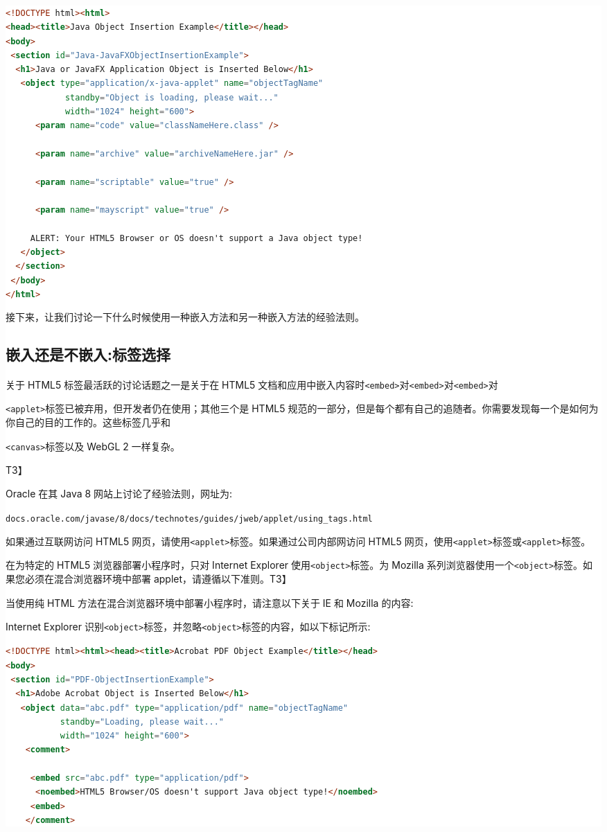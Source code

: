 ```html
<!DOCTYPE html><html>
<head><title>Java Object Insertion Example</title></head>
<body>
 <section id="Java-JavaFXObjectInsertionExample">
  <h1>Java or JavaFX Application Object is Inserted Below</h1>
   <object type="application/x-java-applet" name="objectTagName"
            standby="Object is loading, please wait..."
            width="1024" height="600">
      <param name="code" value="classNameHere.class" />

      <param name="archive" value="archiveNameHere.jar" />

      <param name="scriptable" value="true" />

      <param name="mayscript" value="true" />

     ALERT: Your HTML5 Browser or OS doesn't support a Java object type!
   </object>
  </section>
 </body>
</html>

```

接下来，让我们讨论一下什么时候使用一种嵌入方法和另一种嵌入方法的经验法则。

## 嵌入还是不嵌入:标签选择

关于 HTML5 标签最活跃的讨论话题之一是关于在 HTML5 文档和应用中嵌入内容时`<embed>`对`<embed>`对`<embed>`对<iframe>。</iframe> </applet></object> 

`<applet>`标签已被弃用，但开发者仍在使用；其他三个是 HTML5 规范的一部分，但是每个都有自己的追随者。你需要发现每一个是如何为你自己的目的工作的。这些标签几乎和

`<canvas>`标签以及 WebGL 2 一样复杂。</canvas>

T3】</applet>

Oracle 在其 Java 8 网站上讨论了经验法则，网址为:

```html
docs.oracle.com/javase/8/docs/technotes/guides/jweb/applet/using_tags.html

```

如果通过互联网访问 HTML5 网页，请使用`<applet>`标签。如果通过公司内部网访问 HTML5 网页，使用`<applet>`标签或`<applet>`标签。</object></applet> 

在为特定的 HTML5 浏览器部署小程序时，只对 Internet Explorer 使用`<object>`标签。为 Mozilla 系列浏览器使用一个`<object>`标签。如果您必须在混合浏览器环境中部署 applet，请遵循以下准则。T3】</object>

当使用纯 HTML 方法在混合浏览器环境中部署小程序时，请注意以下关于 IE 和 Mozilla 的内容:

Internet Explorer 识别`<object>`标签，并忽略`<object>`标签的内容，如以下标记所示:</object>

```html
<!DOCTYPE html><html><head><title>Acrobat PDF Object Example</title></head>
<body>
 <section id="PDF-ObjectInsertionExample">
  <h1>Adobe Acrobat Object is Inserted Below</h1>
   <object data="abc.pdf" type="application/pdf" name="objectTagName"
           standby="Loading, please wait..."
           width="1024" height="600">
    <comment>

     <embed src="abc.pdf" type="application/pdf">
      <noembed>HTML5 Browser/OS doesn't support Java object type!</noembed>
     <embed>
    </comment>
```
